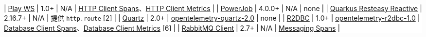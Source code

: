 | [Play WS](https://github.com/playframework/play-ws)                                                                                         | 1.0+                               | N/A                                                                                                                                                                                                                                                                                                                                                                                                                                                                                                                                                                                             | [HTTP Client Spans]、[HTTP Client Metrics]                                                                                                   |
| [PowerJob](http://www.powerjob.tech/?disable_http_check)                                                                                    | 4.0.0+                             | N/A                                                                                                                                                                                                                                                                                                                                                                                                                                                                                                                                                                                             | none                                                                                                                                         |
| [Quarkus Resteasy Reactive](https://quarkus.io/extensions/io.quarkus/quarkus-resteasy-reactive/)                                            | 2.16.7+                            | N/A                                                                                                                                                                                                                                                                                                                                                                                                                                                                                                                                                                                             | 提供 `http.route` [2]                                                                                                                        |
| [Quartz](https://www.quartz-scheduler.org/)                                                                                                 | 2.0+                               | [opentelemetry-quartz-2.0](https://central.sonatype.com/artifact/io.opentelemetry.instrumentation/opentelemetry-quartz-2.0)                                                                                                                                                                                                                                                                                                                                                                                                                                                                     | none                                                                                                                                         |
| [R2DBC](https://r2dbc.io/)                                                                                                                  | 1.0+                               | [opentelemetry-r2dbc-1.0](https://central.sonatype.com/artifact/io.opentelemetry.instrumentation/opentelemetry-r2dbc-1.0)                                                                                                                                                                                                                                                                                                                                                                                                                                                                       | [Database Client Spans]、[Database Client Metrics] [6]                                                                                       |
| [RabbitMQ Client](https://github.com/rabbitmq/rabbitmq-java-client)                                                                         | 2.7+                               | N/A                                                                                                                                                                                                                                                                                                                                                                                                                                                                                                                                                                                             | [Messaging Spans]                                                                                                                            |

[Elasticsearch Client Spans]: /docs/specs/semconv/database/elasticsearch/
[HTTP Server Spans]: /docs/specs/semconv/http/http-spans/#http-server
[HTTP Client Spans]: /docs/specs/semconv/http/http-spans/#http-client-span
[HTTP Server Metrics]: /docs/specs/semconv/http/http-metrics/#http-server
[HTTP Client Metrics]: /docs/specs/semconv/http/http-metrics/#http-client
[RPC Server Spans]: /docs/specs/semconv/rpc/rpc-spans/#rpc-server-span
[RPC Client Spans]: /docs/specs/semconv/rpc/rpc-spans/#rpc-client-span
[RPC Server Metrics]: /docs/specs/semconv/rpc/rpc-metrics/#rpc-server
[RPC Client Metrics]: /docs/specs/semconv/rpc/rpc-metrics/#rpc-client
[Messaging Spans]: /docs/specs/semconv/messaging/messaging-spans/
[Database Client Spans]: /docs/specs/semconv/database/database-spans/
[Database Client Metrics]: /docs/specs/semconv/database/database-metrics/
[Database Pool Metrics]: /docs/specs/semconv/database/database-metrics/
[JVM Runtime Metrics]: /docs/specs/semconv/runtime/jvm-metrics/
[System Metrics]: /docs/specs/semconv/system/system-metrics/
[GraphQL Server Spans]: /docs/specs/semconv/graphql/graphql-spans/
[FaaS Server Spans]: /docs/specs/semconv/faas/faas-spans/
[GenAI Client Spans]: /docs/specs/semconv/gen-ai/gen-ai-spans/
[GenAI Client Metrics]: /docs/specs/semconv/gen-ai/gen-ai-metrics/#generative-ai-client-metrics